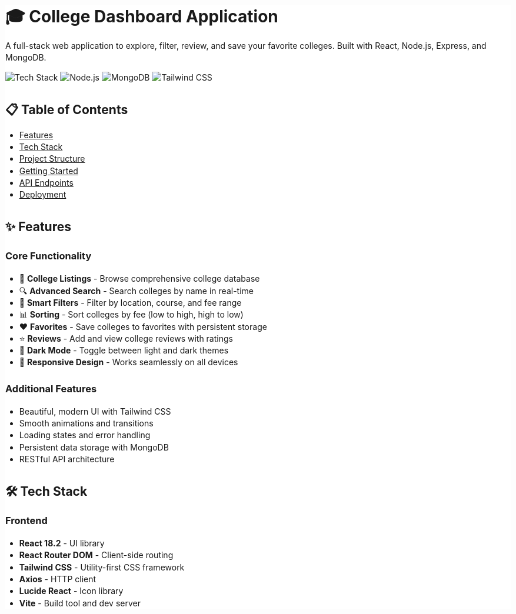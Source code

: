 # 🎓 College Dashboard Application

A full-stack web application to explore, filter, review, and save your favorite colleges. Built with React, Node.js, Express, and MongoDB.

![Tech Stack](https://img.shields.io/badge/React-18.2.0-blue)
![Node.js](https://img.shields.io/badge/Node.js-Express-green)
![MongoDB](https://img.shields.io/badge/MongoDB-Database-brightgreen)
![Tailwind CSS](https://img.shields.io/badge/Tailwind-CSS-38B2AC)

## 📋 Table of Contents

- [Features](#features)
- [Tech Stack](#tech-stack)
- [Project Structure](#project-structure)
- [Getting Started](#getting-started)
- [API Endpoints](#api-endpoints)
- [Deployment](#deployment)

## ✨ Features

### Core Functionality
- 🏫 **College Listings** - Browse comprehensive college database
- 🔍 **Advanced Search** - Search colleges by name in real-time
- 🎯 **Smart Filters** - Filter by location, course, and fee range
- 📊 **Sorting** - Sort colleges by fee (low to high, high to low)
- ❤️ **Favorites** - Save colleges to favorites with persistent storage
- ⭐ **Reviews** - Add and view college reviews with ratings
- 🌙 **Dark Mode** - Toggle between light and dark themes
- 📱 **Responsive Design** - Works seamlessly on all devices

### Additional Features
- Beautiful, modern UI with Tailwind CSS
- Smooth animations and transitions
- Loading states and error handling
- Persistent data storage with MongoDB
- RESTful API architecture

## 🛠️ Tech Stack

### Frontend
- **React 18.2** - UI library
- **React Router DOM** - Client-side routing
- **Tailwind CSS** - Utility-first CSS framework
- **Axios** - HTTP client
- **Lucide React** - Icon library
- **Vite** - Build tool and dev server
